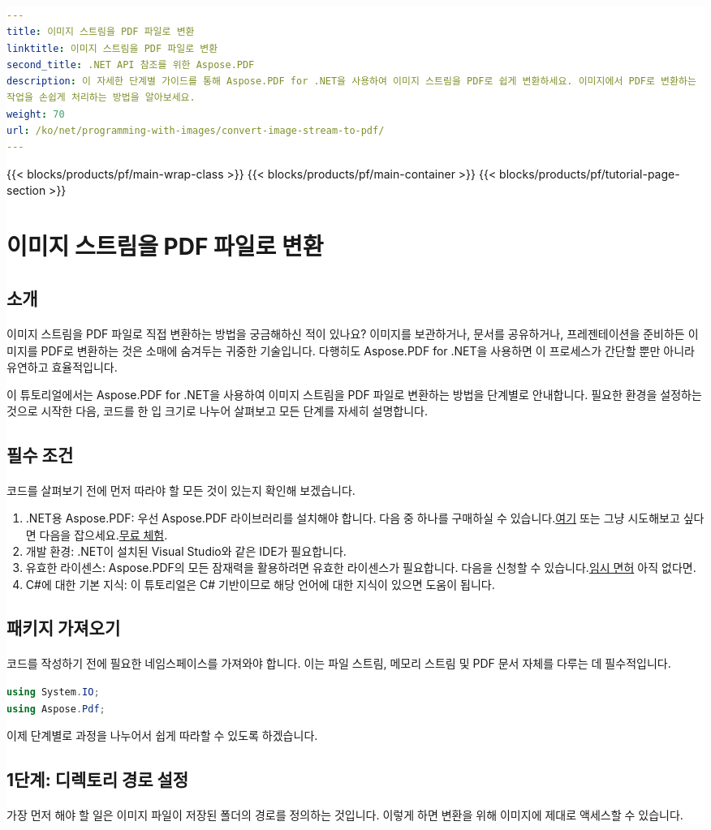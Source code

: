 ```yaml
---
title: 이미지 스트림을 PDF 파일로 변환
linktitle: 이미지 스트림을 PDF 파일로 변환
second_title: .NET API 참조를 위한 Aspose.PDF
description: 이 자세한 단계별 가이드를 통해 Aspose.PDF for .NET을 사용하여 이미지 스트림을 PDF로 쉽게 변환하세요. 이미지에서 PDF로 변환하는 작업을 손쉽게 처리하는 방법을 알아보세요.
weight: 70
url: /ko/net/programming-with-images/convert-image-stream-to-pdf/
---
```


{{< blocks/products/pf/main-wrap-class >}}
{{< blocks/products/pf/main-container >}}
{{< blocks/products/pf/tutorial-page-section >}}

# 이미지 스트림을 PDF 파일로 변환

## 소개

이미지 스트림을 PDF 파일로 직접 변환하는 방법을 궁금해하신 적이 있나요? 이미지를 보관하거나, 문서를 공유하거나, 프레젠테이션을 준비하든 이미지를 PDF로 변환하는 것은 소매에 숨겨두는 귀중한 기술입니다. 다행히도 Aspose.PDF for .NET을 사용하면 이 프로세스가 간단할 뿐만 아니라 유연하고 효율적입니다.

이 튜토리얼에서는 Aspose.PDF for .NET을 사용하여 이미지 스트림을 PDF 파일로 변환하는 방법을 단계별로 안내합니다. 필요한 환경을 설정하는 것으로 시작한 다음, 코드를 한 입 크기로 나누어 살펴보고 모든 단계를 자세히 설명합니다.

## 필수 조건

코드를 살펴보기 전에 먼저 따라야 할 모든 것이 있는지 확인해 보겠습니다.

1.  .NET용 Aspose.PDF: 우선 Aspose.PDF 라이브러리를 설치해야 합니다. 다음 중 하나를 구매하실 수 있습니다.[여기](https://purchase.aspose.com/buy) 또는 그냥 시도해보고 싶다면 다음을 잡으세요.[무료 체험](https://releases.aspose.com/pdf/net/).
2. 개발 환경: .NET이 설치된 Visual Studio와 같은 IDE가 필요합니다.
3.  유효한 라이센스: Aspose.PDF의 모든 잠재력을 활용하려면 유효한 라이센스가 필요합니다. 다음을 신청할 수 있습니다.[임시 면허](https://purchase.aspose.com/temporary-license/) 아직 없다면.
4. C#에 대한 기본 지식: 이 튜토리얼은 C# 기반이므로 해당 언어에 대한 지식이 있으면 도움이 됩니다.

## 패키지 가져오기

코드를 작성하기 전에 필요한 네임스페이스를 가져와야 합니다. 이는 파일 스트림, 메모리 스트림 및 PDF 문서 자체를 다루는 데 필수적입니다.

```csharp
using System.IO;
using Aspose.Pdf;
```

이제 단계별로 과정을 나누어서 쉽게 따라할 수 있도록 하겠습니다.

## 1단계: 디렉토리 경로 설정

가장 먼저 해야 할 일은 이미지 파일이 저장된 폴더의 경로를 정의하는 것입니다. 이렇게 하면 변환을 위해 이미지에 제대로 액세스할 수 있습니다.
